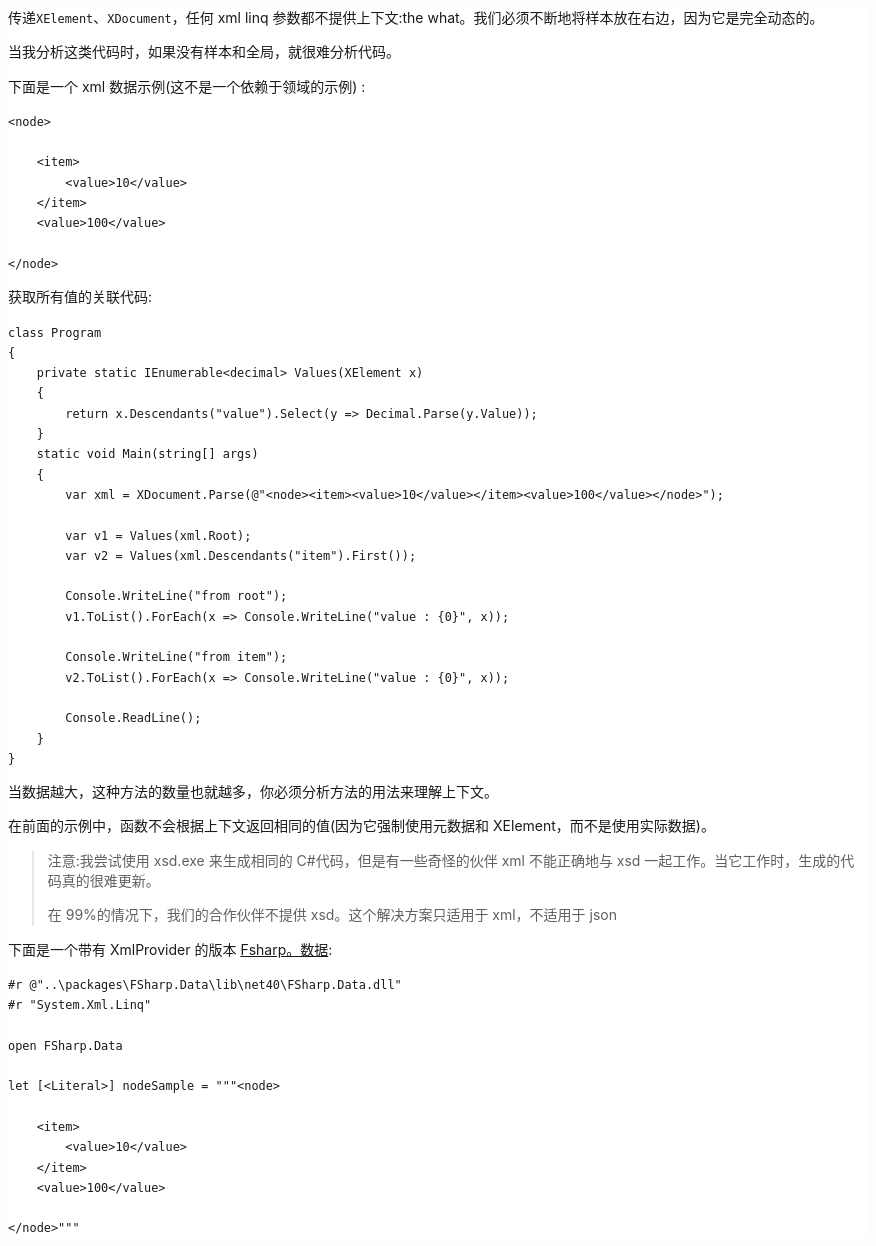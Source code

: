 传递`XElement`、`XDocument`，任何 xml linq 参数都不提供上下文:the what。我们必须不断地将样本放在右边，因为它是完全动态的。

当我分析这类代码时，如果没有样本和全局，就很难分析代码。

下面是一个 xml 数据示例(这不是一个依赖于领域的示例) :

```
<node>

    <item>
        <value>10</value>
    </item>
    <value>100</value>

</node> 
```

获取所有值的关联代码:

```
class Program
{
    private static IEnumerable<decimal> Values(XElement x)
    {
        return x.Descendants("value").Select(y => Decimal.Parse(y.Value));
    }
    static void Main(string[] args)
    {
        var xml = XDocument.Parse(@"<node><item><value>10</value></item><value>100</value></node>");

        var v1 = Values(xml.Root);
        var v2 = Values(xml.Descendants("item").First());

        Console.WriteLine("from root");
        v1.ToList().ForEach(x => Console.WriteLine("value : {0}", x));

        Console.WriteLine("from item");
        v2.ToList().ForEach(x => Console.WriteLine("value : {0}", x));

        Console.ReadLine();
    }
} 
```

当数据越大，这种方法的数量也就越多，你必须分析方法的用法来理解上下文。

在前面的示例中，函数不会根据上下文返回相同的值(因为它强制使用元数据和 XElement，而不是使用实际数据)。

> 注意:我尝试使用 xsd.exe 来生成相同的 C#代码，但是有一些奇怪的伙伴 xml 不能正确地与 xsd 一起工作。当它工作时，生成的代码真的很难更新。
> 
> 在 99%的情况下，我们的合作伙伴不提供 xsd。这个解决方案只适用于 xml，不适用于 json

下面是一个带有 XmlProvider 的版本 [Fsharp。数据](http://fsharp.github.io/FSharp.Data/):

```
#r @"..\packages\FSharp.Data\lib\net40\FSharp.Data.dll"
#r "System.Xml.Linq"

open FSharp.Data

let [<Literal>] nodeSample = """<node>

    <item>
        <value>10</value>
    </item>
    <value>100</value>

</node>"""
```